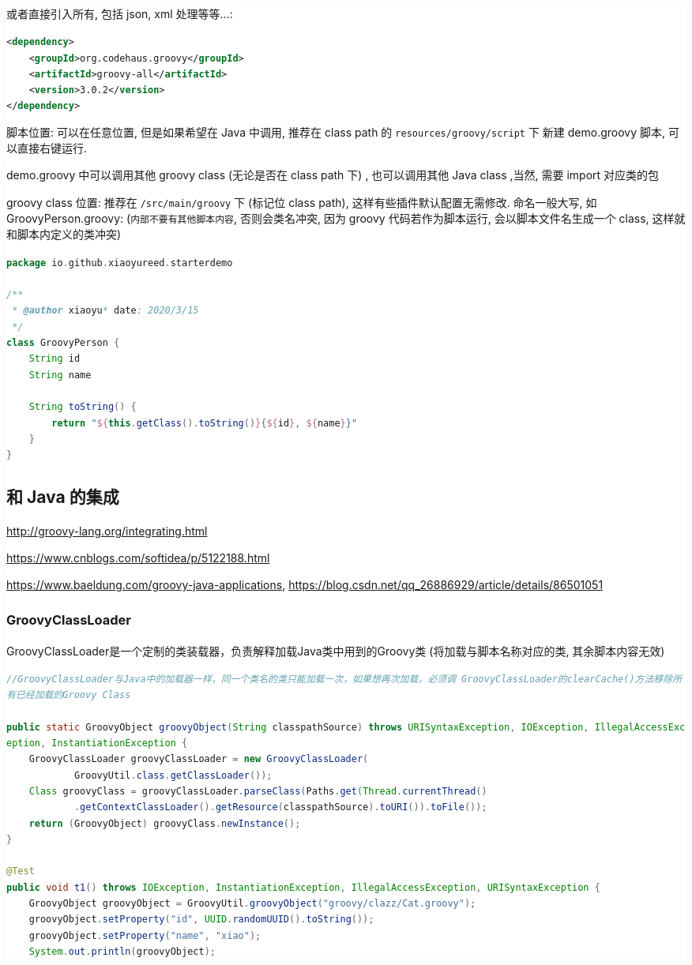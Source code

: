 或者直接引入所有, 包括 json, xml 处理等等...:

```xml
<dependency>
    <groupId>org.codehaus.groovy</groupId>
    <artifactId>groovy-all</artifactId>
    <version>3.0.2</version>
</dependency>
```

脚本位置: 可以在任意位置, 但是如果希望在 Java 中调用, 推荐在 class path 的 `resources/groovy/script` 下 新建 demo.groovy 脚本, 可以直接右键运行. 

demo.groovy 中可以调用其他 groovy class (无论是否在 class path 下) , 也可以调用其他 Java class ,当然, 需要 import 对应类的包

groovy class 位置: 推荐在 `/src/main/groovy` 下 (标记位 class path), 这样有些插件默认配置无需修改. 命名一般大写, 如 GroovyPerson.groovy: (`内部不要有其他脚本内容`, 否则会类名冲突, 因为 groovy 代码若作为脚本运行, 会以脚本文件名生成一个 class, 这样就和脚本内定义的类冲突)

```groovy
package io.github.xiaoyureed.starterdemo

/**
 * @author xiaoyu* date: 2020/3/15
 */
class GroovyPerson {
    String id
    String name

    String toString() {
        return "${this.getClass().toString()}{${id}, ${name}}"
    }
}
```



## 和 Java 的集成

http://groovy-lang.org/integrating.html

https://www.cnblogs.com/softidea/p/5122188.html

https://www.baeldung.com/groovy-java-applications, https://blog.csdn.net/qq_26886929/article/details/86501051

### GroovyClassLoader

GroovyClassLoader是一个定制的类装载器，负责解释加载Java类中用到的Groovy类 (将加载与脚本名称对应的类, 其余脚本内容无效)

```java
//GroovyClassLoader与Java中的加载器一样，同一个类名的类只能加载一次，如果想再次加载，必须调 GroovyClassLoader的clearCache()方法移除所有已经加载的Groovy Class

public static GroovyObject groovyObject(String classpathSource) throws URISyntaxException, IOException, IllegalAccessException, InstantiationException {
    GroovyClassLoader groovyClassLoader = new GroovyClassLoader(
            GroovyUtil.class.getClassLoader());
    Class groovyClass = groovyClassLoader.parseClass(Paths.get(Thread.currentThread()
            .getContextClassLoader().getResource(classpathSource).toURI()).toFile());
    return (GroovyObject) groovyClass.newInstance();
}

@Test
public void t1() throws IOException, InstantiationException, IllegalAccessException, URISyntaxException {
    GroovyObject groovyObject = GroovyUtil.groovyObject("groovy/clazz/Cat.groovy");
    groovyObject.setProperty("id", UUID.randomUUID().toString());
    groovyObject.setProperty("name", "xiao");
    System.out.println(groovyObject);
```